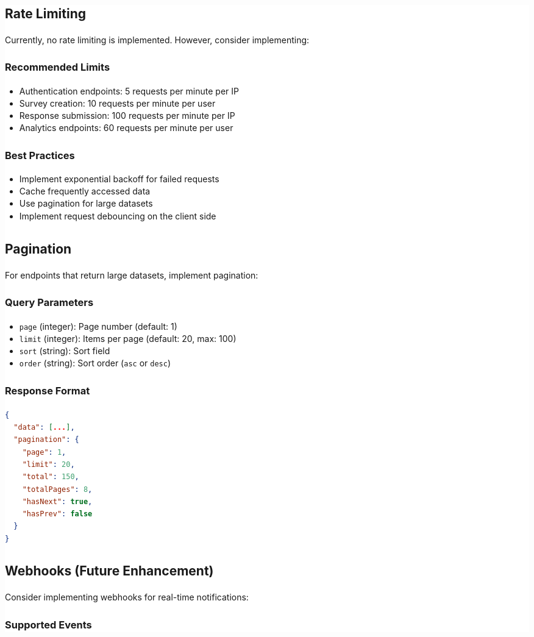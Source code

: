 ## Rate Limiting

Currently, no rate limiting is implemented. However, consider implementing:

### Recommended Limits

- Authentication endpoints: 5 requests per minute per IP
- Survey creation: 10 requests per minute per user
- Response submission: 100 requests per minute per IP
- Analytics endpoints: 60 requests per minute per user

### Best Practices

- Implement exponential backoff for failed requests
- Cache frequently accessed data
- Use pagination for large datasets
- Implement request debouncing on the client side

## Pagination

For endpoints that return large datasets, implement pagination:

### Query Parameters

- `page` (integer): Page number (default: 1)
- `limit` (integer): Items per page (default: 20, max: 100)
- `sort` (string): Sort field
- `order` (string): Sort order (`asc` or `desc`)

### Response Format

```json
{
  "data": [...],
  "pagination": {
    "page": 1,
    "limit": 20,
    "total": 150,
    "totalPages": 8,
    "hasNext": true,
    "hasPrev": false
  }
}
```

## Webhooks (Future Enhancement)

Consider implementing webhooks for real-time notifications:

### Supported Events
